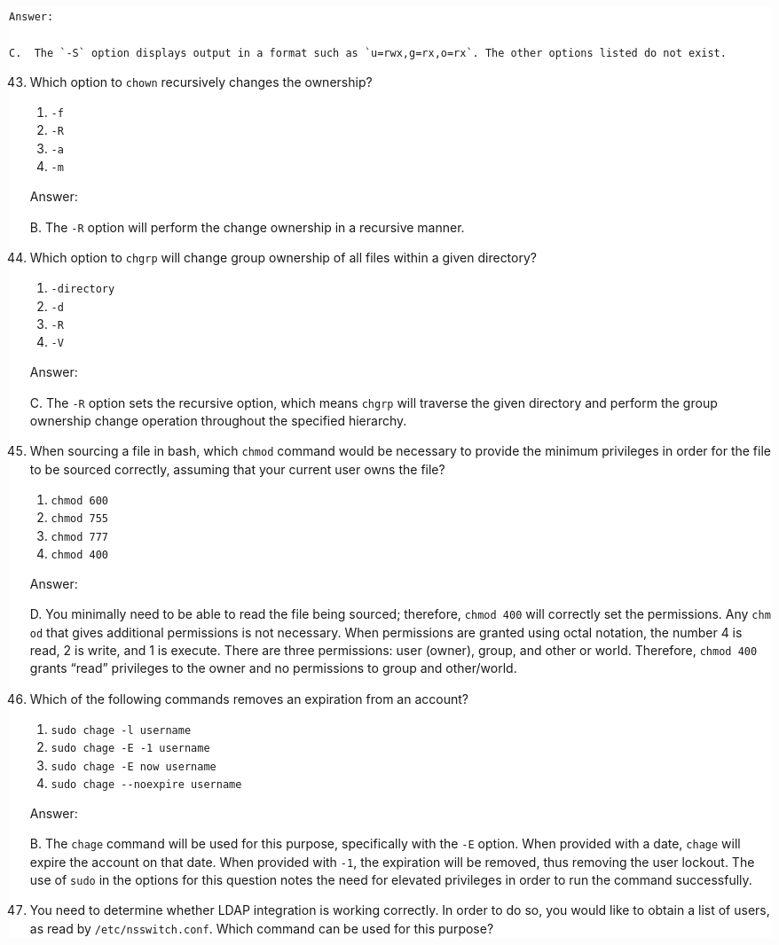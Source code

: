     Answer:

    C.  The `-S` option displays output in a format such as `u=rwx,g=rx,o=rx`. The other options listed do not exist.
43. Which option to `chown` recursively changes the ownership?

    1. `-f`
    2. `-R`
    3. `-a`
    4. `-m`

    Answer:

    B.  The `-R` option will perform the change ownership in a recursive manner.
44. Which option to `chgrp` will change group ownership of all files within a given directory?

    1. `-directory`
    2. `-d`
    3. `-R`
    4. `-V`

    Answer:

    C.  The `-R` option sets the recursive option, which means `chgrp` will traverse the given directory and perform the group ownership change operation throughout the specified hierarchy.
45. When sourcing a file in bash, which `chmod` command would be necessary to provide the minimum privileges in order for the file to be sourced correctly, assuming that your current user owns the file?

    1. `chmod 600`
    2. `chmod 755`
    3. `chmod 777`
    4. `chmod 400`

    Answer:

    D.  You minimally need to be able to read the file being sourced; therefore, `chmod 400` will correctly set the permissions. Any `chmod` that gives additional permissions is not necessary. When permissions are granted using octal notation, the number 4 is read, 2 is write, and 1 is execute. There are three permissions: user (owner), group, and other or world. Therefore, `chmod 400` grants “read” privileges to the owner and no permissions to group and other/world.
46. Which of the following commands removes an expiration from an account?

    1. `sudo chage -l username`
    2. `sudo chage -E -1 username`
    3. `sudo chage -E now username`
    4. `sudo chage --noexpire username`

    Answer:

    B.  The `chage` command will be used for this purpose, specifically with the `-E` option. When provided with a date, `chage` will expire the account on that date. When provided with `-1`, the expiration will be removed, thus removing the user lockout. The use of `sudo` in the options for this question notes the need for elevated privileges in order to run the command successfully.
47. You need to determine whether LDAP integration is working correctly. In order to do so, you would like to obtain a list of users, as read by `/etc/nsswitch.conf`. Which command can be used for this purpose?
